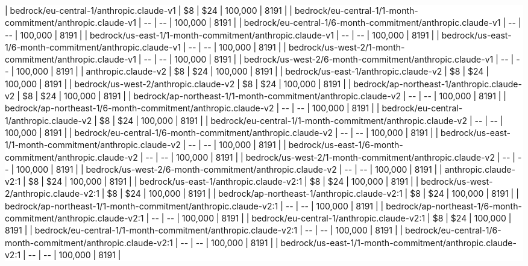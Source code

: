 | bedrock/eu-central-1/anthropic.claude-v1                              | $8                                | $24                                   | 100,000             |            8191     |
| bedrock/eu-central-1/1-month-commitment/anthropic.claude-v1           | --                                | --                                    | 100,000             |            8191     |
| bedrock/eu-central-1/6-month-commitment/anthropic.claude-v1           | --                                | --                                    | 100,000             |            8191     |
| bedrock/us-east-1/1-month-commitment/anthropic.claude-v1              | --                                | --                                    | 100,000             |            8191     |
| bedrock/us-east-1/6-month-commitment/anthropic.claude-v1              | --                                | --                                    | 100,000             |            8191     |
| bedrock/us-west-2/1-month-commitment/anthropic.claude-v1              | --                                | --                                    | 100,000             |            8191     |
| bedrock/us-west-2/6-month-commitment/anthropic.claude-v1              | --                                | --                                    | 100,000             |            8191     |
| anthropic.claude-v2                                                   | $8                                | $24                                   | 100,000             |            8191     |
| bedrock/us-east-1/anthropic.claude-v2                                 | $8                                | $24                                   | 100,000             |            8191     |
| bedrock/us-west-2/anthropic.claude-v2                                 | $8                                | $24                                   | 100,000             |            8191     |
| bedrock/ap-northeast-1/anthropic.claude-v2                            | $8                                | $24                                   | 100,000             |            8191     |
| bedrock/ap-northeast-1/1-month-commitment/anthropic.claude-v2         | --                                | --                                    | 100,000             |            8191     |
| bedrock/ap-northeast-1/6-month-commitment/anthropic.claude-v2         | --                                | --                                    | 100,000             |            8191     |
| bedrock/eu-central-1/anthropic.claude-v2                              | $8                                | $24                                   | 100,000             |            8191     |
| bedrock/eu-central-1/1-month-commitment/anthropic.claude-v2           | --                                | --                                    | 100,000             |            8191     |
| bedrock/eu-central-1/6-month-commitment/anthropic.claude-v2           | --                                | --                                    | 100,000             |            8191     |
| bedrock/us-east-1/1-month-commitment/anthropic.claude-v2              | --                                | --                                    | 100,000             |            8191     |
| bedrock/us-east-1/6-month-commitment/anthropic.claude-v2              | --                                | --                                    | 100,000             |            8191     |
| bedrock/us-west-2/1-month-commitment/anthropic.claude-v2              | --                                | --                                    | 100,000             |            8191     |
| bedrock/us-west-2/6-month-commitment/anthropic.claude-v2              | --                                | --                                    | 100,000             |            8191     |
| anthropic.claude-v2:1                                                 | $8                                | $24                                   | 100,000             |            8191     |
| bedrock/us-east-1/anthropic.claude-v2:1                               | $8                                | $24                                   | 100,000             |            8191     |
| bedrock/us-west-2/anthropic.claude-v2:1                               | $8                                | $24                                   | 100,000             |            8191     |
| bedrock/ap-northeast-1/anthropic.claude-v2:1                          | $8                                | $24                                   | 100,000             |            8191     |
| bedrock/ap-northeast-1/1-month-commitment/anthropic.claude-v2:1       | --                                | --                                    | 100,000             |            8191     |
| bedrock/ap-northeast-1/6-month-commitment/anthropic.claude-v2:1       | --                                | --                                    | 100,000             |            8191     |
| bedrock/eu-central-1/anthropic.claude-v2:1                            | $8                                | $24                                   | 100,000             |            8191     |
| bedrock/eu-central-1/1-month-commitment/anthropic.claude-v2:1         | --                                | --                                    | 100,000             |            8191     |
| bedrock/eu-central-1/6-month-commitment/anthropic.claude-v2:1         | --                                | --                                    | 100,000             |            8191     |
| bedrock/us-east-1/1-month-commitment/anthropic.claude-v2:1            | --                                | --                                    | 100,000             |            8191     |